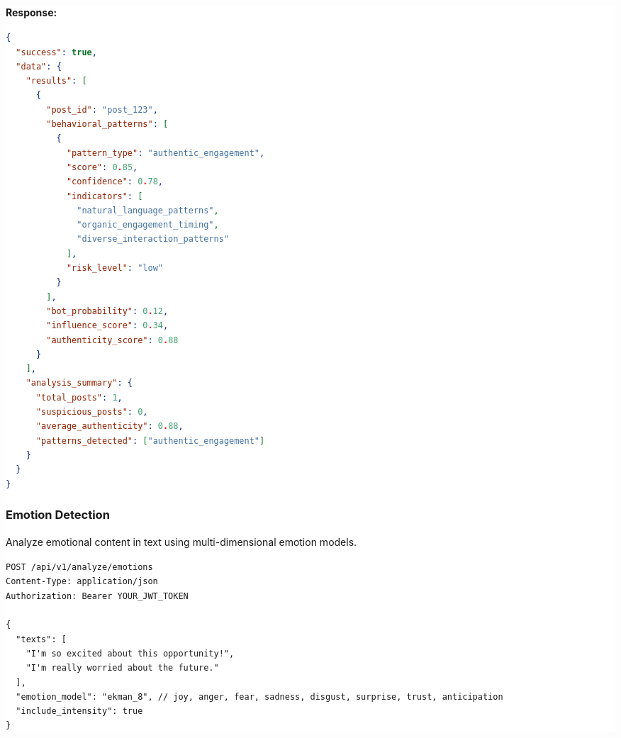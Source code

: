 
**Response:**
```json
{
  "success": true,
  "data": {
    "results": [
      {
        "post_id": "post_123",
        "behavioral_patterns": [
          {
            "pattern_type": "authentic_engagement",
            "score": 0.85,
            "confidence": 0.78,
            "indicators": [
              "natural_language_patterns",
              "organic_engagement_timing",
              "diverse_interaction_patterns"
            ],
            "risk_level": "low"
          }
        ],
        "bot_probability": 0.12,
        "influence_score": 0.34,
        "authenticity_score": 0.88
      }
    ],
    "analysis_summary": {
      "total_posts": 1,
      "suspicious_posts": 0,
      "average_authenticity": 0.88,
      "patterns_detected": ["authentic_engagement"]
    }
  }
}
```

### Emotion Detection

Analyze emotional content in text using multi-dimensional emotion models.

```http
POST /api/v1/analyze/emotions
Content-Type: application/json
Authorization: Bearer YOUR_JWT_TOKEN

{
  "texts": [
    "I'm so excited about this opportunity!",
    "I'm really worried about the future."
  ],
  "emotion_model": "ekman_8", // joy, anger, fear, sadness, disgust, surprise, trust, anticipation
  "include_intensity": true
}
```
